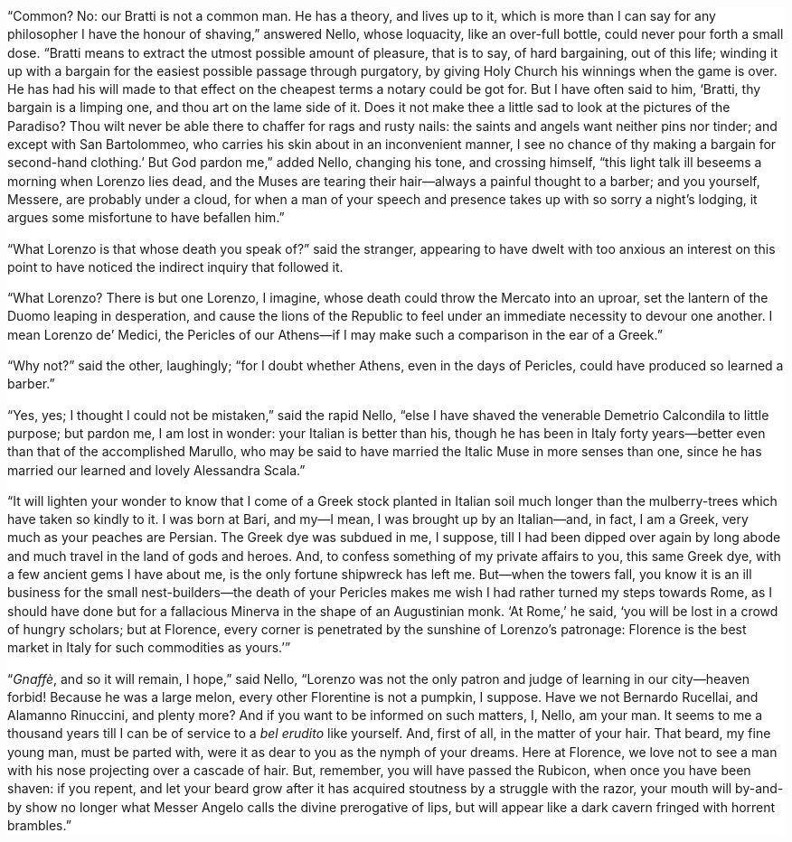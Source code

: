 “Common? No: our Bratti is not a common man. He has a theory, and lives up to it, which is more than I can say for any philosopher I have the honour of shaving,” answered Nello, whose loquacity, like an over-full bottle, could never pour forth a small dose. “Bratti means to extract the utmost possible amount of pleasure, that is to say, of hard bargaining, out of this life; winding it up with a bargain for the easiest possible passage through purgatory, by giving Holy Church his winnings when the game is over. He has had his will made to that effect on the cheapest terms a notary could be got for. But I have often said to him, ‘Bratti, thy bargain is a limping one, and thou art on the lame side of it. Does it not make thee a little sad to look at the pictures of the Paradiso? Thou wilt never be able there to chaffer for rags and rusty nails: the saints and angels want neither pins nor tinder; and except with San Bartolommeo, who carries his skin about in an inconvenient manner, I see no chance of thy making a bargain for second-hand clothing.’ But God pardon me,” added Nello, changing his tone, and crossing himself, “this light talk ill beseems a morning when Lorenzo lies dead, and the Muses are tearing their hair—always a painful thought to a barber; and you yourself, Messere, are probably under a cloud, for when a man of your speech and presence takes up with so sorry a night’s lodging, it argues some misfortune to have befallen him.” 

“What Lorenzo is that whose death you speak of?” said the stranger, appearing to have dwelt with too anxious an interest on this point to have noticed the indirect inquiry that followed it. 

“What Lorenzo? There is but one Lorenzo, I imagine, whose death could throw the Mercato into an uproar, set the lantern of the Duomo leaping in desperation, and cause the lions of the Republic to feel under an immediate necessity to devour one another. I mean Lorenzo de’ Medici, the Pericles of our Athens—if I may make such a comparison in the ear of a Greek.” 

“Why not?” said the other, laughingly; “for I doubt whether Athens, even in the days of Pericles, could have produced so learned a barber.” 

“Yes, yes; I thought I could not be mistaken,” said the rapid Nello, “else I have shaved the venerable Demetrio Calcondila to little purpose; but pardon me, I am lost in wonder: your Italian is better than his, though he has been in Italy forty years—better even than that of the accomplished Marullo, who may be said to have married the Italic Muse in more senses than one, since he has married our learned and lovely Alessandra Scala.” 

“It will lighten your wonder to know that I come of a Greek stock planted in Italian soil much longer than the mulberry-trees which have taken so kindly to it. I was born at Bari, and my—I mean, I was brought up by an Italian—and, in fact, I am a Greek, very much as your peaches are Persian. The Greek dye was subdued in me, I suppose, till I had been dipped over again by long abode and much travel in the land of gods and heroes. And, to confess something of my private affairs to you, this same Greek dye, with a few ancient gems I have about me, is the only fortune shipwreck has left me. But—when the towers fall, you know it is an ill business for the small nest-builders—the death of your Pericles makes me wish I had rather turned my steps towards Rome, as I should have done but for a fallacious Minerva in the shape of an Augustinian monk. ‘At Rome,’ he said, ‘you will be lost in a crowd of hungry scholars; but at Florence, every corner is penetrated by the sunshine of Lorenzo’s patronage: Florence is the best market in Italy for such commodities as yours.’” 

“_Gnaffè_, and so it will remain, I hope,” said Nello, “Lorenzo was not the only patron and judge of learning in our city—heaven forbid! Because he was a large melon, every other Florentine is not a pumpkin, I suppose. Have we not Bernardo Rucellai, and Alamanno Rinuccini, and plenty more? And if you want to be informed on such matters, I, Nello, am your man. It seems to me a thousand years till I can be of service to a _bel erudito_ like yourself. And, first of all, in the matter of your hair. That beard, my fine young man, must be parted with, were it as dear to you as the nymph of your dreams. Here at Florence, we love not to see a man with his nose projecting over a cascade of hair. But, remember, you will have passed the Rubicon, when once you have been shaven: if you repent, and let your beard grow after it has acquired stoutness by a struggle with the razor, your mouth will by-and-by show no longer what Messer Angelo calls the divine prerogative of lips, but will appear like a dark cavern fringed with horrent brambles.” 

